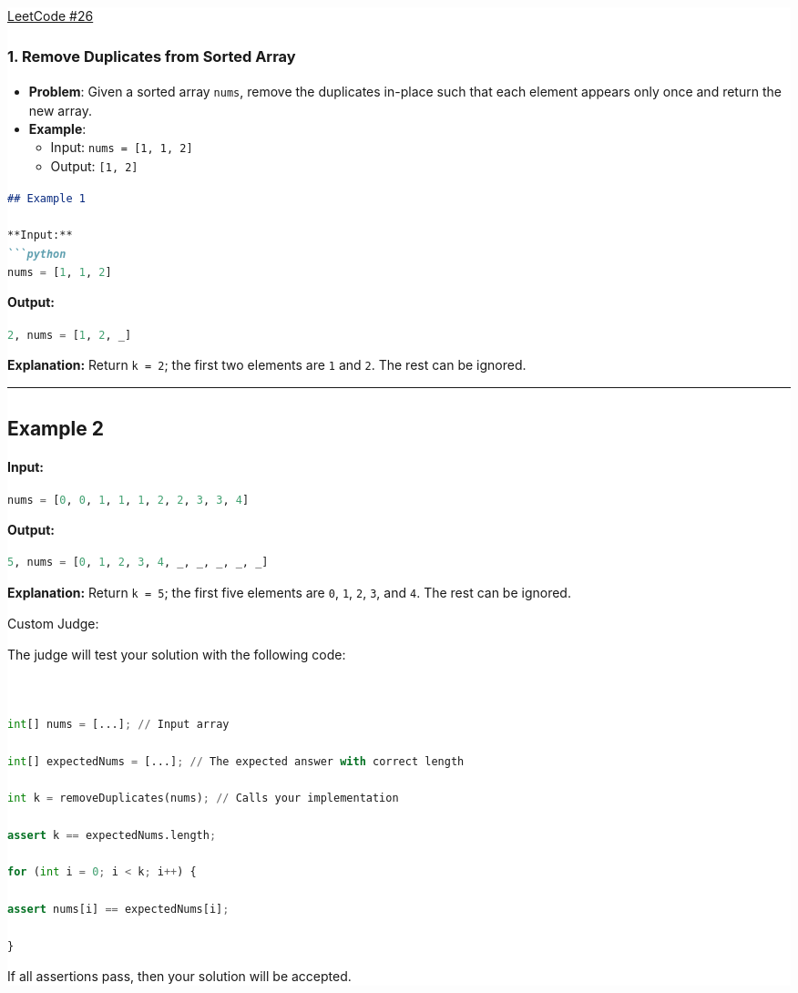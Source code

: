
[LeetCode #26](https://leetcode.com/problems/remove-duplicates-from-sorted-array/)


### 1. **Remove Duplicates from Sorted Array**
- **Problem**: Given a sorted array `nums`, remove the duplicates in-place such that each element appears only once and return the new array.
- **Example**:
  - Input: `nums = [1, 1, 2]`
  - Output:  `[1, 2]`



```markdown
## Example 1

**Input:** 
```python
nums = [1, 1, 2]
```

**Output:** 
```python
2, nums = [1, 2, _]
```
**Explanation:** Return `k = 2`; the first two elements are `1` and `2`. The rest can be ignored.

---

## Example 2

**Input:** 
```python
nums = [0, 0, 1, 1, 1, 2, 2, 3, 3, 4]
```

**Output:** 
```python
5, nums = [0, 1, 2, 3, 4, _, _, _, _, _]
```
**Explanation:** Return `k = 5`; the first five elements are `0`, `1`, `2`, `3`, and `4`. The rest can be ignored.


Custom Judge:

The judge will test your solution with the following code:
```python


int[] nums = [...]; // Input array

int[] expectedNums = [...]; // The expected answer with correct length

int k = removeDuplicates(nums); // Calls your implementation

assert k == expectedNums.length;

for (int i = 0; i < k; i++) {

assert nums[i] == expectedNums[i];

}
```
If all assertions pass, then your solution will be accepted.
